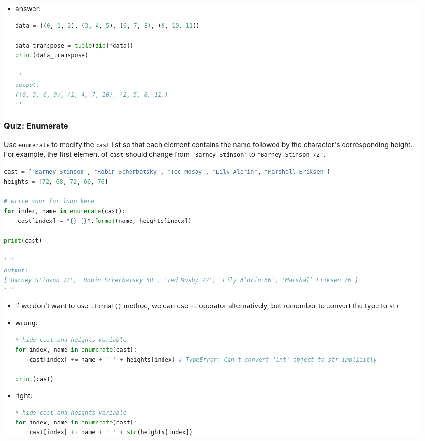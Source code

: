 - answer:

    ```py
    data = ((0, 1, 2), (3, 4, 5), (6, 7, 8), (9, 10, 11))

    data_transpose = tuple(zip(*data))
    print(data_transpose)

    '''
    output:
    ((0, 3, 6, 9), (1, 4, 7, 10), (2, 5, 8, 11))
    '''
    ```

### Quiz: Enumerate

Use `enumerate` to modify the `cast` list so that each element contains the name followed by the character's corresponding height. For example, the first element of `cast` should change from `"Barney Stinson"` to `"Barney Stinson 72"`.

```py
cast = ["Barney Stinson", "Robin Scherbatsky", "Ted Mosby", "Lily Aldrin", "Marshall Eriksen"]
heights = [72, 68, 72, 66, 76]

# write your for loop here
for index, name in enumerate(cast):
    cast[index] = "{} {}".format(name, heights[index])

print(cast)

'''
output:
['Barney Stinson 72', 'Robin Scherbatsky 68', 'Ted Mosby 72', 'Lily Aldrin 66', 'Marshall Eriksen 76']
'''
```

- if we don't want to use `.format()` method, we can use `+=` operator alternatively, but remember to convert the type to `str`
- wrong:

    ```py
    # hide cast and heights variable
    for index, name in enumerate(cast):
        cast[index] += name + " " + heights[index] # TypeError: Can't convert 'int' object to str implicitly

    print(cast)
    ```

- right:

    ```py
    # hide cast and heights variable
    for index, name in enumerate(cast):
        cast[index] += name + " " + str(heights[index])
